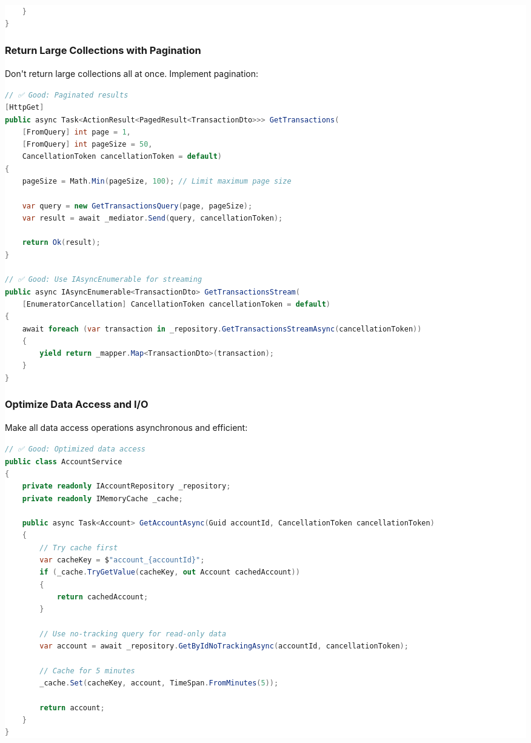 ```csharp
    }
}
```

### Return Large Collections with Pagination

Don't return large collections all at once. Implement pagination:

```csharp
// ✅ Good: Paginated results
[HttpGet]
public async Task<ActionResult<PagedResult<TransactionDto>>> GetTransactions(
    [FromQuery] int page = 1,
    [FromQuery] int pageSize = 50,
    CancellationToken cancellationToken = default)
{
    pageSize = Math.Min(pageSize, 100); // Limit maximum page size

    var query = new GetTransactionsQuery(page, pageSize);
    var result = await _mediator.Send(query, cancellationToken);

    return Ok(result);
}

// ✅ Good: Use IAsyncEnumerable for streaming
public async IAsyncEnumerable<TransactionDto> GetTransactionsStream(
    [EnumeratorCancellation] CancellationToken cancellationToken = default)
{
    await foreach (var transaction in _repository.GetTransactionsStreamAsync(cancellationToken))
    {
        yield return _mapper.Map<TransactionDto>(transaction);
    }
}
```

### Optimize Data Access and I/O

Make all data access operations asynchronous and efficient:

```csharp
// ✅ Good: Optimized data access
public class AccountService
{
    private readonly IAccountRepository _repository;
    private readonly IMemoryCache _cache;

    public async Task<Account> GetAccountAsync(Guid accountId, CancellationToken cancellationToken)
    {
        // Try cache first
        var cacheKey = $"account_{accountId}";
        if (_cache.TryGetValue(cacheKey, out Account cachedAccount))
        {
            return cachedAccount;
        }

        // Use no-tracking query for read-only data
        var account = await _repository.GetByIdNoTrackingAsync(accountId, cancellationToken);

        // Cache for 5 minutes
        _cache.Set(cacheKey, account, TimeSpan.FromMinutes(5));

        return account;
    }
}

```